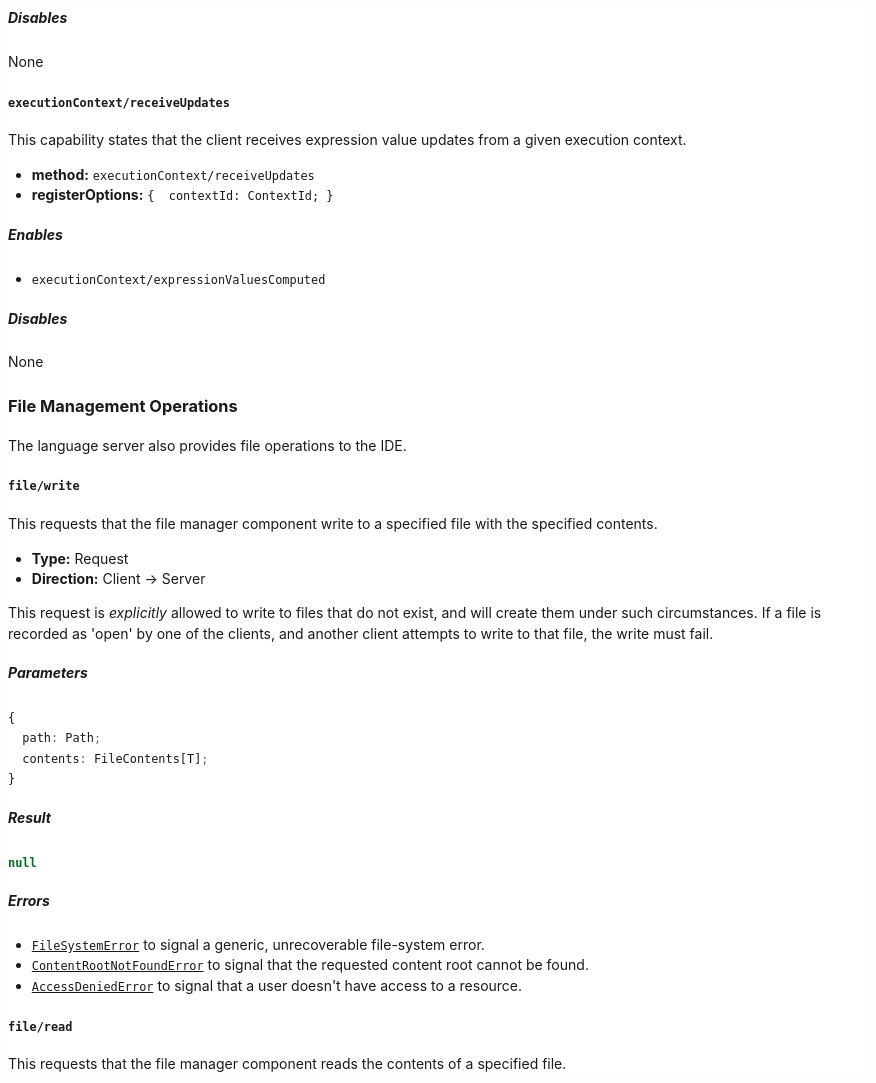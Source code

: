 ##### Disables
None

#### `executionContext/receiveUpdates`
This capability states that the client receives expression value updates from
a given execution context.

- **method:** `executionContext/receiveUpdates`
- **registerOptions:** `{  contextId: ContextId; }`

##### Enables
- `executionContext/expressionValuesComputed`

##### Disables
None

### File Management Operations
The language server also provides file operations to the IDE.

#### `file/write`
This requests that the file manager component write to a specified file with
the specified contents.

- **Type:** Request
- **Direction:** Client -> Server

This request is _explicitly_ allowed to write to files that do not exist, and
will create them under such circumstances. If a file is recorded as 'open' by
one of the clients, and another client attempts to write to that file, the
write must fail.

##### Parameters

```typescript
{
  path: Path;
  contents: FileContents[T];
}
```

##### Result

```typescript
null
```

##### Errors

- [`FileSystemError`](#filesystemerror) to signal a generic, unrecoverable file-system error.
- [`ContentRootNotFoundError`](#contentrootnotfounderror) to signal that the requested content root cannot be found.
- [`AccessDeniedError`](#accessdeniederror) to signal that a user doesn't have access to a resource.

#### `file/read`
This requests that the file manager component reads the contents of a specified
file.
